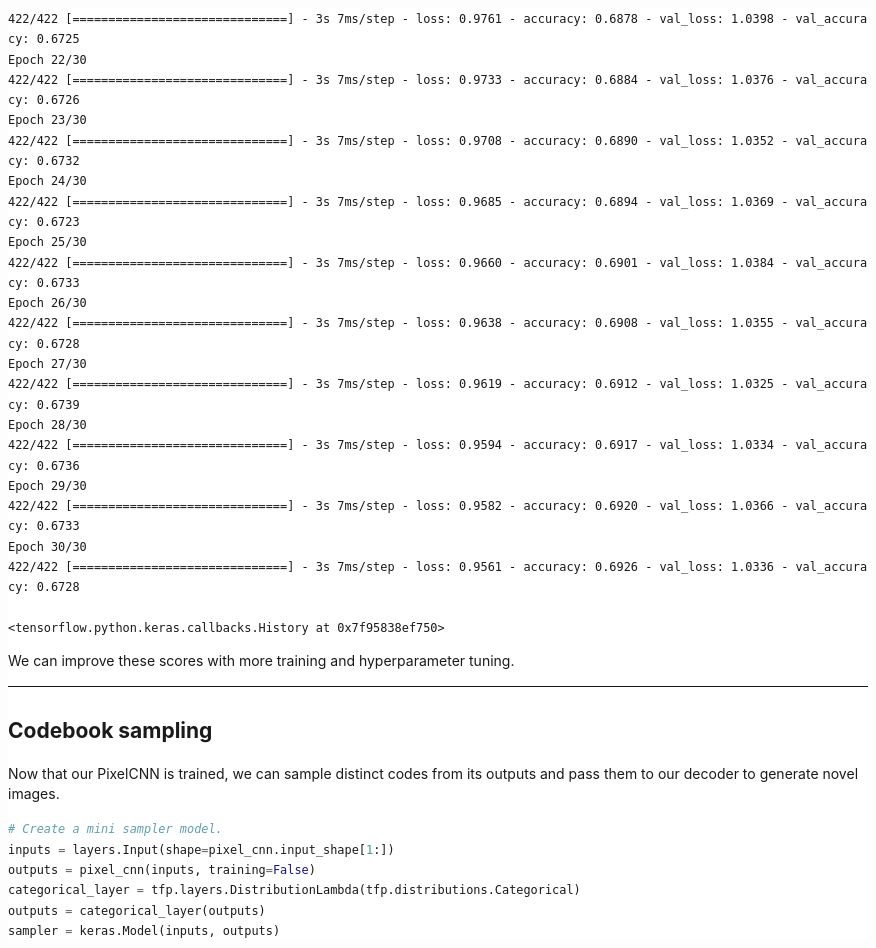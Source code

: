```
422/422 [==============================] - 3s 7ms/step - loss: 0.9761 - accuracy: 0.6878 - val_loss: 1.0398 - val_accuracy: 0.6725
Epoch 22/30
422/422 [==============================] - 3s 7ms/step - loss: 0.9733 - accuracy: 0.6884 - val_loss: 1.0376 - val_accuracy: 0.6726
Epoch 23/30
422/422 [==============================] - 3s 7ms/step - loss: 0.9708 - accuracy: 0.6890 - val_loss: 1.0352 - val_accuracy: 0.6732
Epoch 24/30
422/422 [==============================] - 3s 7ms/step - loss: 0.9685 - accuracy: 0.6894 - val_loss: 1.0369 - val_accuracy: 0.6723
Epoch 25/30
422/422 [==============================] - 3s 7ms/step - loss: 0.9660 - accuracy: 0.6901 - val_loss: 1.0384 - val_accuracy: 0.6733
Epoch 26/30
422/422 [==============================] - 3s 7ms/step - loss: 0.9638 - accuracy: 0.6908 - val_loss: 1.0355 - val_accuracy: 0.6728
Epoch 27/30
422/422 [==============================] - 3s 7ms/step - loss: 0.9619 - accuracy: 0.6912 - val_loss: 1.0325 - val_accuracy: 0.6739
Epoch 28/30
422/422 [==============================] - 3s 7ms/step - loss: 0.9594 - accuracy: 0.6917 - val_loss: 1.0334 - val_accuracy: 0.6736
Epoch 29/30
422/422 [==============================] - 3s 7ms/step - loss: 0.9582 - accuracy: 0.6920 - val_loss: 1.0366 - val_accuracy: 0.6733
Epoch 30/30
422/422 [==============================] - 3s 7ms/step - loss: 0.9561 - accuracy: 0.6926 - val_loss: 1.0336 - val_accuracy: 0.6728

<tensorflow.python.keras.callbacks.History at 0x7f95838ef750>

```
</div>
We can improve these scores with more training and hyperparameter tuning.

---
## Codebook sampling

Now that our PixelCNN is trained, we can sample distinct codes from its outputs and pass
them to our decoder to generate novel images.


```python
# Create a mini sampler model.
inputs = layers.Input(shape=pixel_cnn.input_shape[1:])
outputs = pixel_cnn(inputs, training=False)
categorical_layer = tfp.layers.DistributionLambda(tfp.distributions.Categorical)
outputs = categorical_layer(outputs)
sampler = keras.Model(inputs, outputs)
```
